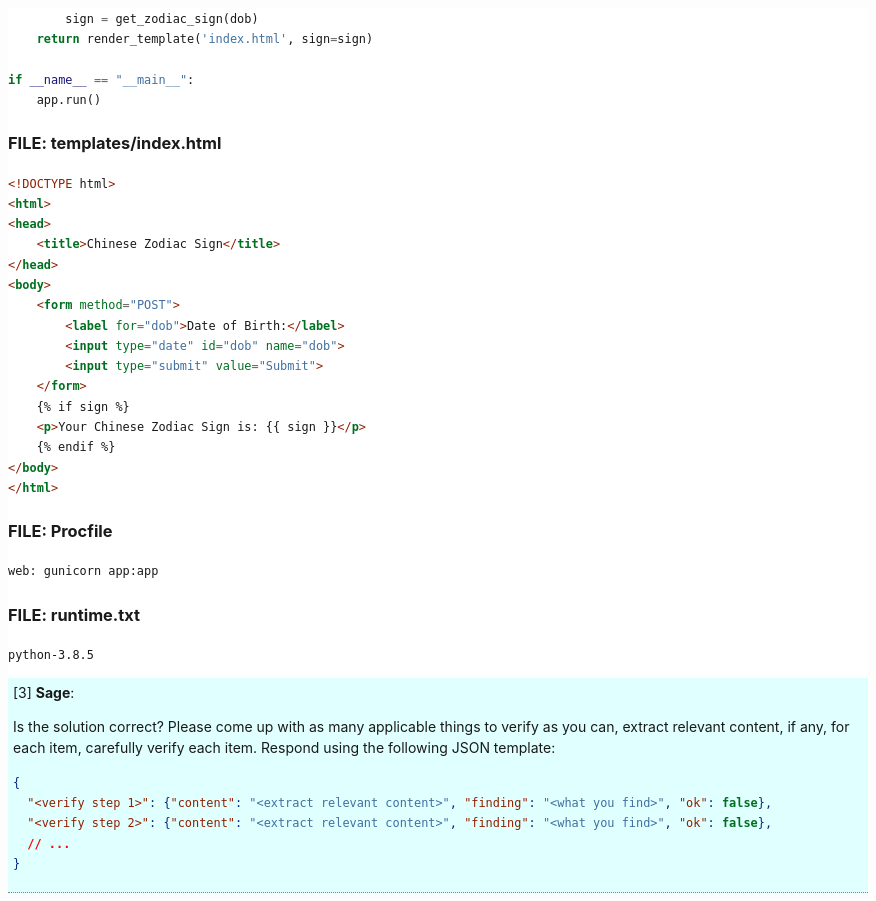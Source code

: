 ```python
        sign = get_zodiac_sign(dob)
    return render_template('index.html', sign=sign)

if __name__ == "__main__":
    app.run()
```

### FILE: templates/index.html

```html
<!DOCTYPE html>
<html>
<head>
    <title>Chinese Zodiac Sign</title>
</head>
<body>
    <form method="POST">
        <label for="dob">Date of Birth:</label>
        <input type="date" id="dob" name="dob">
        <input type="submit" value="Submit">
    </form>
    {% if sign %}
    <p>Your Chinese Zodiac Sign is: {{ sign }}</p>
    {% endif %}
</body>
</html>
```

### FILE: Procfile

```txt
web: gunicorn app:app
```

### FILE: runtime.txt

```txt
python-3.8.5
```



</div>

<div style="background-color:lightcyan; padding: 5px; border-bottom: 1px dotted grey">
<div>[3] <b>Sage</b>:</div>

Is the solution correct? Please come up with as many applicable things to verify as you can, extract relevant 
content, if any, for  each item, carefully verify each item. Respond using the following JSON template:

```json
{
  "<verify step 1>": {"content": "<extract relevant content>", "finding": "<what you find>", "ok": false},
  "<verify step 2>": {"content": "<extract relevant content>", "finding": "<what you find>", "ok": false},
  // ...
}
```
